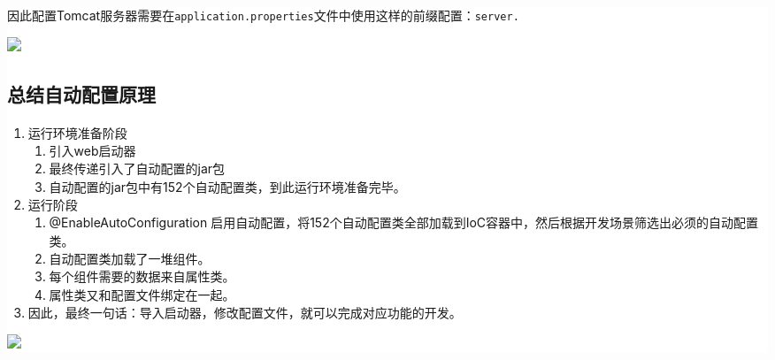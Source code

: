 因此配置Tomcat服务器需要在`application.properties`文件中使用这样的前缀配置：`server.`

![](https://cdn.nlark.com/yuque/0/2024/png/21376908/1730804471502-31c64115-c49a-4d76-92e0-90e9ae543b32.png)

## 总结自动配置原理
1. 运行环境准备阶段
    1. 引入web启动器
    2. 最终传递引入了自动配置的jar包
    3. 自动配置的jar包中有152个自动配置类，到此运行环境准备完毕。
2. 运行阶段
    1. @EnableAutoConfiguration 启用自动配置，将152个自动配置类全部加载到IoC容器中，然后根据开发场景筛选出必须的自动配置类。
    2. 自动配置类加载了一堆组件。
    3. 每个组件需要的数据来自属性类。
    4. 属性类又和配置文件绑定在一起。
3. 因此，最终一句话：导入启动器，修改配置文件，就可以完成对应功能的开发。

![](https://cdn.nlark.com/yuque/0/2024/png/21376908/1730804471502-31c64115-c49a-4d76-92e0-90e9ae543b32.png)





